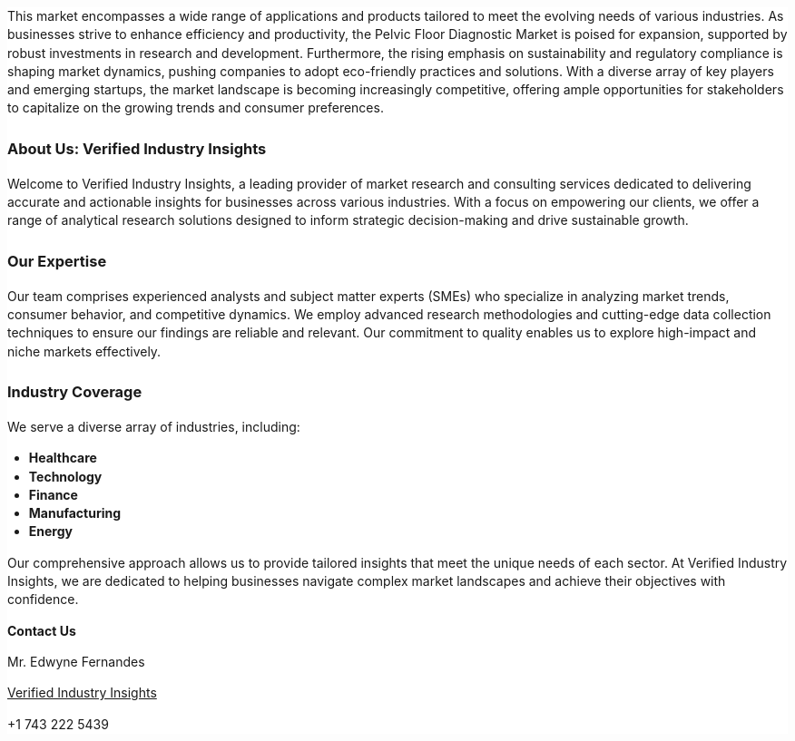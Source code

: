 This market encompasses a wide range of applications and products tailored to meet the evolving needs of various industries. As businesses strive to enhance efficiency and productivity, the Pelvic Floor Diagnostic Market is poised for expansion, supported by robust investments in research and development. Furthermore, the rising emphasis on sustainability and regulatory compliance is shaping market dynamics, pushing companies to adopt eco-friendly practices and solutions. With a diverse array of key players and emerging startups, the market landscape is becoming increasingly competitive, offering ample opportunities for stakeholders to capitalize on the growing trends and consumer preferences.</p><h3>About Us: Verified Industry Insights</h3><p>Welcome to Verified Industry Insights, a leading provider of market research and consulting services dedicated to delivering accurate and actionable insights for businesses across various industries. With a focus on empowering our clients, we offer a range of analytical research solutions designed to inform strategic decision-making and drive sustainable growth.</p><h3>Our Expertise</h3><p>Our team comprises experienced analysts and subject matter experts (SMEs) who specialize in analyzing market trends, consumer behavior, and competitive dynamics. We employ advanced research methodologies and cutting-edge data collection techniques to ensure our findings are reliable and relevant. Our commitment to quality enables us to explore high-impact and niche markets effectively.</p><h3>Industry Coverage</h3><p>We serve a diverse array of industries, including:</p><ul><li><strong>Healthcare</strong></li><li><strong>Technology</strong></li><li><strong>Finance</strong></li><li><strong>Manufacturing</strong></li><li><strong>Energy</strong></li></ul><p>Our comprehensive approach allows us to provide tailored insights that meet the unique needs of each sector. At Verified Industry Insights, we are dedicated to helping businesses navigate complex market landscapes and achieve their objectives with confidence.</p><p><strong>Contact Us</strong></p><p>Mr. Edwyne Fernandes</p><p><a href="https://www.verifiedindustryinsights.com/">Verified Industry Insights</a></p><p>+1 743 222 5439</p>
